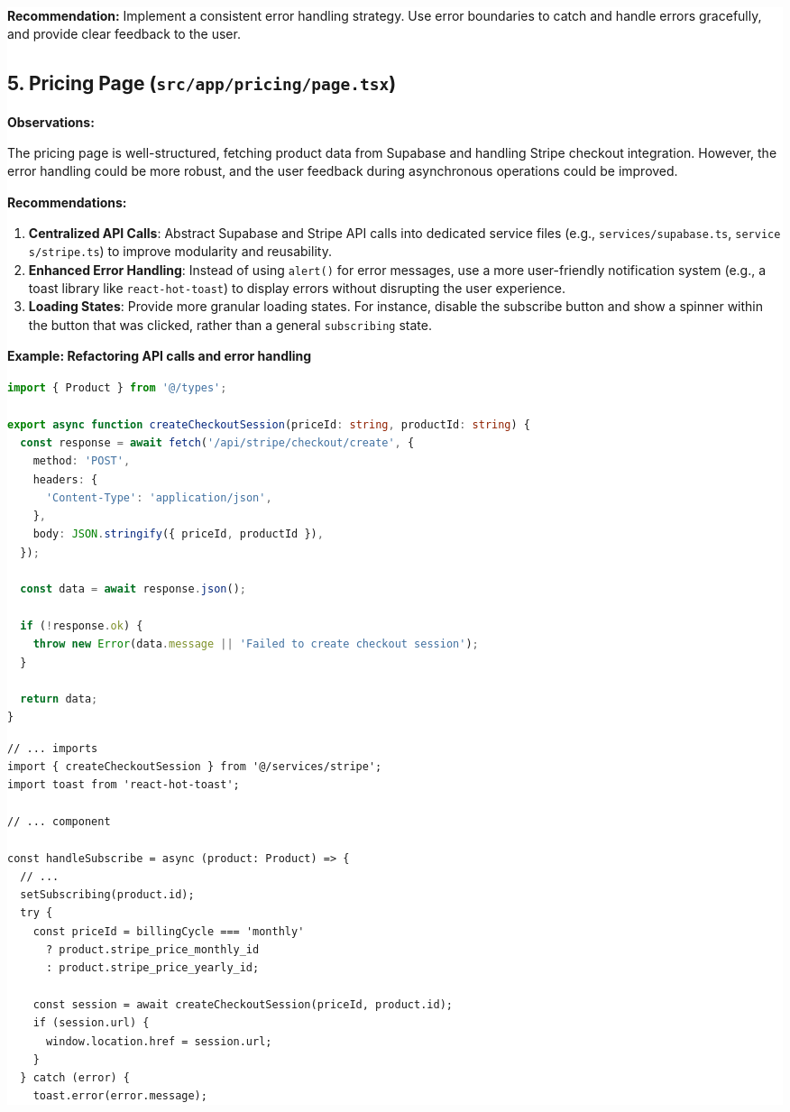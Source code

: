 **Recommendation:** Implement a consistent error handling strategy. Use error boundaries to catch and handle errors gracefully, and provide clear feedback to the user.

## 5. Pricing Page (`src/app/pricing/page.tsx`)

**Observations:**

The pricing page is well-structured, fetching product data from Supabase and handling Stripe checkout integration. However, the error handling could be more robust, and the user feedback during asynchronous operations could be improved.

**Recommendations:**

1.  **Centralized API Calls**: Abstract Supabase and Stripe API calls into dedicated service files (e.g., `services/supabase.ts`, `services/stripe.ts`) to improve modularity and reusability.
2.  **Enhanced Error Handling**: Instead of using `alert()` for error messages, use a more user-friendly notification system (e.g., a toast library like `react-hot-toast`) to display errors without disrupting the user experience.
3.  **Loading States**: Provide more granular loading states. For instance, disable the subscribe button and show a spinner within the button that was clicked, rather than a general `subscribing` state.

**Example: Refactoring API calls and error handling**

```typescript:src/services/stripe.ts
import { Product } from '@/types';

export async function createCheckoutSession(priceId: string, productId: string) {
  const response = await fetch('/api/stripe/checkout/create', {
    method: 'POST',
    headers: {
      'Content-Type': 'application/json',
    },
    body: JSON.stringify({ priceId, productId }),
  });

  const data = await response.json();

  if (!response.ok) {
    throw new Error(data.message || 'Failed to create checkout session');
  }

  return data;
}
```

```tsx:src/app/pricing/page.tsx
// ... imports
import { createCheckoutSession } from '@/services/stripe';
import toast from 'react-hot-toast';

// ... component

const handleSubscribe = async (product: Product) => {
  // ...
  setSubscribing(product.id);
  try {
    const priceId = billingCycle === 'monthly' 
      ? product.stripe_price_monthly_id 
      : product.stripe_price_yearly_id;

    const session = await createCheckoutSession(priceId, product.id);
    if (session.url) {
      window.location.href = session.url;
    }
  } catch (error) {    
    toast.error(error.message);
```